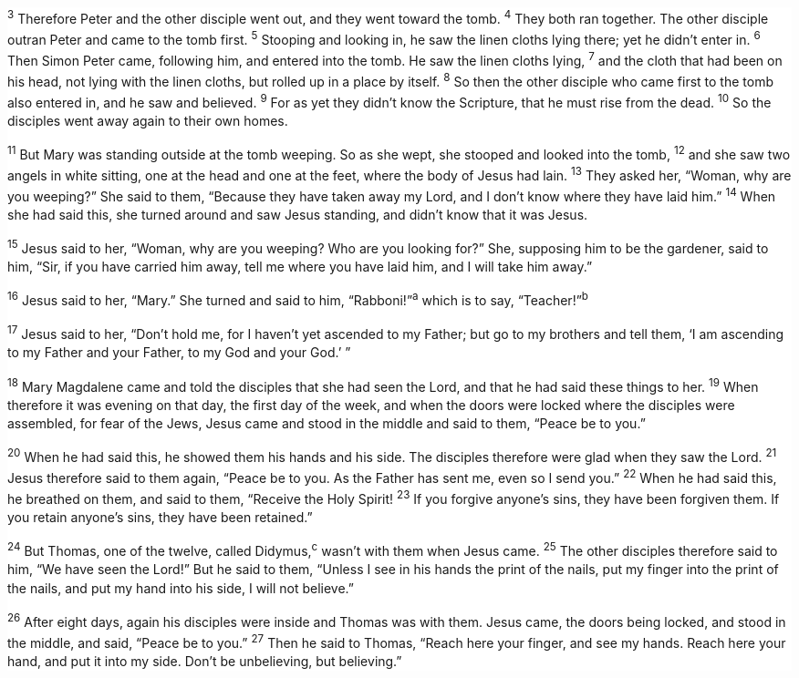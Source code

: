 <sup>3</sup> Therefore Peter and the other disciple went out, and they went toward the tomb.
<sup>4</sup> They both ran together. The other disciple outran Peter and came to the tomb first.
<sup>5</sup> Stooping and looking in, he saw the linen cloths lying there; yet he didn’t enter in.
<sup>6</sup> Then Simon Peter came, following him, and entered into the tomb. He saw the linen cloths lying,
<sup>7</sup> and the cloth that had been on his head, not lying with the linen cloths, but rolled up in a place by itself.
<sup>8</sup> So then the other disciple who came first to the tomb also entered in, and he saw and believed.
<sup>9</sup> For as yet they didn’t know the Scripture, that he must rise from the dead.
<sup>10</sup> So the disciples went away again to their own homes.

<sup>11</sup> But Mary was standing outside at the tomb weeping. So as she wept, she stooped and looked into the tomb,
<sup>12</sup> and she saw two angels in white sitting, one at the head and one at the feet, where the body of Jesus had lain.
<sup>13</sup> They asked her, “Woman, why are you weeping?” She said to them, “Because they have taken away my Lord, and I don’t know where they have laid him.”
<sup>14</sup> When she had said this, she turned around and saw Jesus standing, and didn’t know that it was Jesus.

<sup>15</sup> Jesus said to her, “Woman, why are you weeping? Who are you looking for?” She, supposing him to be the gardener, said to him, “Sir, if you have carried him away, tell me where you have laid him, and I will take him away.”

<sup>16</sup> Jesus said to her, “Mary.” She turned and said to him, “Rabboni!”<sup>a</sup> which is to say, “Teacher!”<sup>b</sup>

<sup>17</sup> Jesus said to her, “Don’t hold me, for I haven’t yet ascended to my Father; but go to my brothers and tell them, ‘I am ascending to my Father and your Father, to my God and your God.’ ”

<sup>18</sup> Mary Magdalene came and told the disciples that she had seen the Lord, and that he had said these things to her.
<sup>19</sup> When therefore it was evening on that day, the first day of the week, and when the doors were locked where the disciples were assembled, for fear of the Jews, Jesus came and stood in the middle and said to them, “Peace be to you.”

<sup>20</sup> When he had said this, he showed them his hands and his side. The disciples therefore were glad when they saw the Lord.
<sup>21</sup> Jesus therefore said to them again, “Peace be to you. As the Father has sent me, even so I send you.”
<sup>22</sup> When he had said this, he breathed on them, and said to them, “Receive the Holy Spirit!
<sup>23</sup> If you forgive anyone’s sins, they have been forgiven them. If you retain anyone’s sins, they have been retained.”

<sup>24</sup> But Thomas, one of the twelve, called Didymus,<sup>c</sup> wasn’t with them when Jesus came.
<sup>25</sup> The other disciples therefore said to him, “We have seen the Lord!” But he said to them, “Unless I see in his hands the print of the nails, put my finger into the print of the nails, and put my hand into his side, I will not believe.”

<sup>26</sup> After eight days, again his disciples were inside and Thomas was with them. Jesus came, the doors being locked, and stood in the middle, and said, “Peace be to you.”
<sup>27</sup> Then he said to Thomas, “Reach here your finger, and see my hands. Reach here your hand, and put it into my side. Don’t be unbelieving, but believing.”
